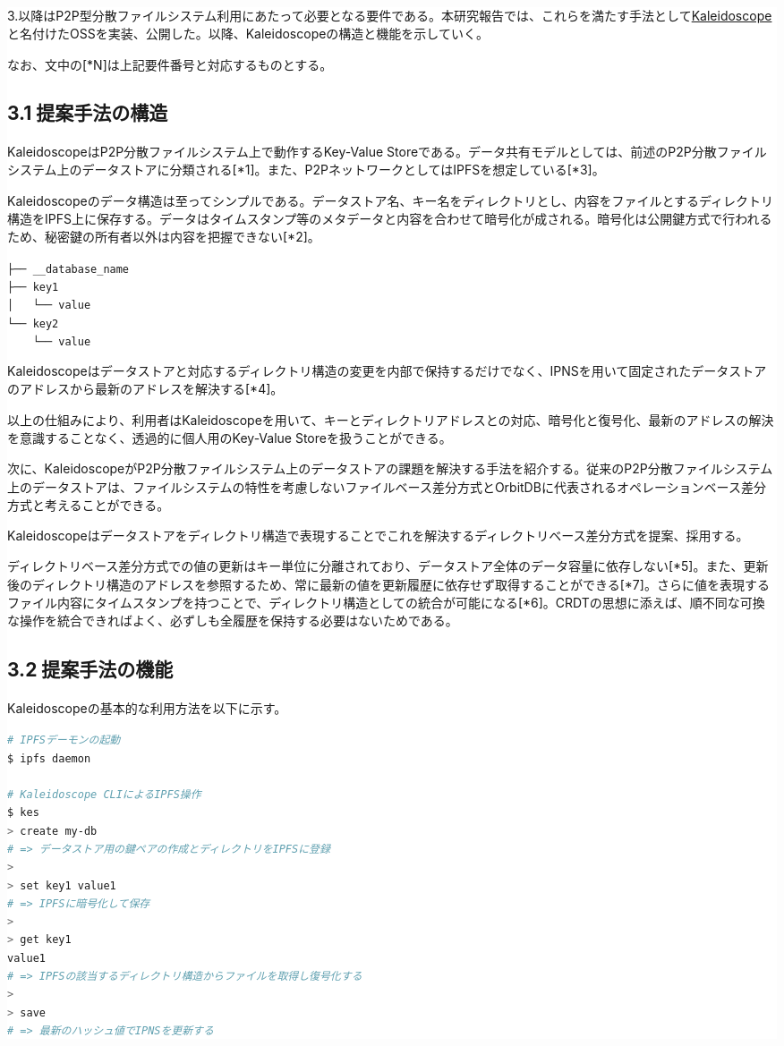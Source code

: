 3.以降はP2P型分散ファイルシステム利用にあたって必要となる要件である。本研究報告では、これらを満たす手法として[Kaleidoscope](https://github.com/monochromegane/kaleidoscope)と名付けたOSSを実装、公開した。以降、Kaleidoscopeの構造と機能を示していく。

なお、文中の[*N]は上記要件番号と対応するものとする。

## 3.1 提案手法の構造

KaleidoscopeはP2P分散ファイルシステム上で動作するKey-Value Storeである。データ共有モデルとしては、前述のP2P分散ファイルシステム上のデータストアに分類される[*1]。また、P2PネットワークとしてはIPFSを想定している[*3]。

Kaleidoscopeのデータ構造は至ってシンプルである。データストア名、キー名をディレクトリとし、内容をファイルとするディレクトリ構造をIPFS上に保存する。データはタイムスタンプ等のメタデータと内容を合わせて暗号化が成される。暗号化は公開鍵方式で行われるため、秘密鍵の所有者以外は内容を把握できない[*2]。

```
├── __database_name
├── key1
│   └── value
└── key2
    └── value
```

Kaleidoscopeはデータストアと対応するディレクトリ構造の変更を内部で保持するだけでなく、IPNSを用いて固定されたデータストアのアドレスから最新のアドレスを解決する[*4]。

以上の仕組みにより、利用者はKaleidoscopeを用いて、キーとディレクトリアドレスとの対応、暗号化と復号化、最新のアドレスの解決を意識することなく、透過的に個人用のKey-Value Storeを扱うことができる。

次に、KaleidoscopeがP2P分散ファイルシステム上のデータストアの課題を解決する手法を紹介する。従来のP2P分散ファイルシステム上のデータストアは、ファイルシステムの特性を考慮しないファイルベース差分方式とOrbitDBに代表されるオペレーションベース差分方式と考えることができる。

Kaleidoscopeはデータストアをディレクトリ構造で表現することでこれを解決するディレクトリベース差分方式を提案、採用する。

ディレクトリベース差分方式での値の更新はキー単位に分離されており、データストア全体のデータ容量に依存しない[*5]。また、更新後のディレクトリ構造のアドレスを参照するため、常に最新の値を更新履歴に依存せず取得することができる[*7]。さらに値を表現するファイル内容にタイムスタンプを持つことで、ディレクトリ構造としての統合が可能になる[*6]。CRDTの思想に添えば、順不同な可換な操作を統合できればよく、必ずしも全履歴を保持する必要はないためである。

## 3.2 提案手法の機能

Kaleidoscopeの基本的な利用方法を以下に示す。

```sh
# IPFSデーモンの起動
$ ipfs daemon

# Kaleidoscope CLIによるIPFS操作
$ kes
> create my-db
# => データストア用の鍵ペアの作成とディレクトリをIPFSに登録
>
> set key1 value1
# => IPFSに暗号化して保存
>
> get key1
value1
# => IPFSの該当するディレクトリ構造からファイルを取得し復号化する
>
> save
# => 最新のハッシュ値でIPNSを更新する
```
